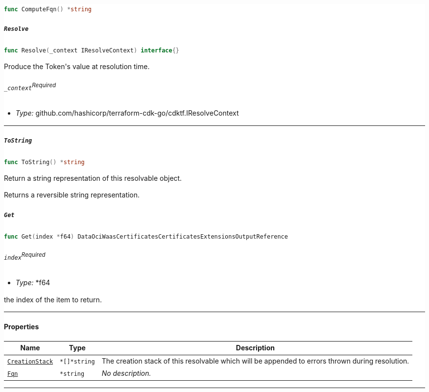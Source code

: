 ```go
func ComputeFqn() *string
```

##### `Resolve` <a name="Resolve" id="rhizo-co-terraform-provider-oci.dataOciWaasCertificates.DataOciWaasCertificatesCertificatesExtensionsList.resolve"></a>

```go
func Resolve(_context IResolveContext) interface{}
```

Produce the Token's value at resolution time.

###### `_context`<sup>Required</sup> <a name="_context" id="rhizo-co-terraform-provider-oci.dataOciWaasCertificates.DataOciWaasCertificatesCertificatesExtensionsList.resolve.parameter._context"></a>

- *Type:* github.com/hashicorp/terraform-cdk-go/cdktf.IResolveContext

---

##### `ToString` <a name="ToString" id="rhizo-co-terraform-provider-oci.dataOciWaasCertificates.DataOciWaasCertificatesCertificatesExtensionsList.toString"></a>

```go
func ToString() *string
```

Return a string representation of this resolvable object.

Returns a reversible string representation.

##### `Get` <a name="Get" id="rhizo-co-terraform-provider-oci.dataOciWaasCertificates.DataOciWaasCertificatesCertificatesExtensionsList.get"></a>

```go
func Get(index *f64) DataOciWaasCertificatesCertificatesExtensionsOutputReference
```

###### `index`<sup>Required</sup> <a name="index" id="rhizo-co-terraform-provider-oci.dataOciWaasCertificates.DataOciWaasCertificatesCertificatesExtensionsList.get.parameter.index"></a>

- *Type:* *f64

the index of the item to return.

---


#### Properties <a name="Properties" id="Properties"></a>

| **Name** | **Type** | **Description** |
| --- | --- | --- |
| <code><a href="#rhizo-co-terraform-provider-oci.dataOciWaasCertificates.DataOciWaasCertificatesCertificatesExtensionsList.property.creationStack">CreationStack</a></code> | <code>*[]*string</code> | The creation stack of this resolvable which will be appended to errors thrown during resolution. |
| <code><a href="#rhizo-co-terraform-provider-oci.dataOciWaasCertificates.DataOciWaasCertificatesCertificatesExtensionsList.property.fqn">Fqn</a></code> | <code>*string</code> | *No description.* |

---